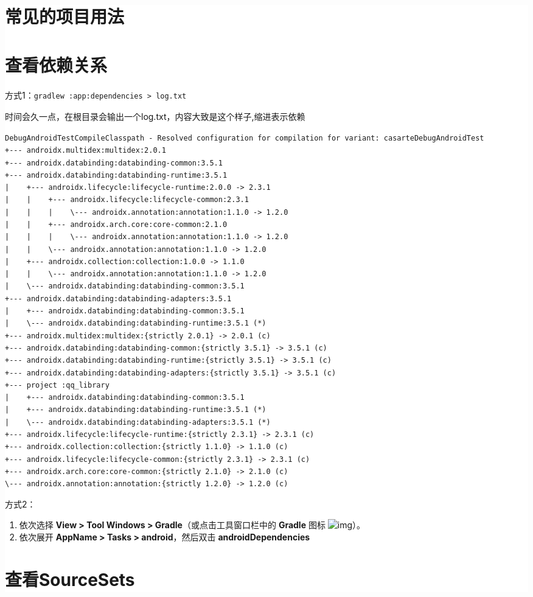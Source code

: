 # 常见的项目用法

# 查看依赖关系

方式1：`gradlew :app:dependencies > log.txt`

时间会久一点，在根目录会输出一个log.txt，内容大致是这个样子,缩进表示依赖

```shell
DebugAndroidTestCompileClasspath - Resolved configuration for compilation for variant: casarteDebugAndroidTest
+--- androidx.multidex:multidex:2.0.1
+--- androidx.databinding:databinding-common:3.5.1
+--- androidx.databinding:databinding-runtime:3.5.1
|    +--- androidx.lifecycle:lifecycle-runtime:2.0.0 -> 2.3.1
|    |    +--- androidx.lifecycle:lifecycle-common:2.3.1
|    |    |    \--- androidx.annotation:annotation:1.1.0 -> 1.2.0
|    |    +--- androidx.arch.core:core-common:2.1.0
|    |    |    \--- androidx.annotation:annotation:1.1.0 -> 1.2.0
|    |    \--- androidx.annotation:annotation:1.1.0 -> 1.2.0
|    +--- androidx.collection:collection:1.0.0 -> 1.1.0
|    |    \--- androidx.annotation:annotation:1.1.0 -> 1.2.0
|    \--- androidx.databinding:databinding-common:3.5.1
+--- androidx.databinding:databinding-adapters:3.5.1
|    +--- androidx.databinding:databinding-common:3.5.1
|    \--- androidx.databinding:databinding-runtime:3.5.1 (*)
+--- androidx.multidex:multidex:{strictly 2.0.1} -> 2.0.1 (c)
+--- androidx.databinding:databinding-common:{strictly 3.5.1} -> 3.5.1 (c)
+--- androidx.databinding:databinding-runtime:{strictly 3.5.1} -> 3.5.1 (c)
+--- androidx.databinding:databinding-adapters:{strictly 3.5.1} -> 3.5.1 (c)
+--- project :qq_library
|    +--- androidx.databinding:databinding-common:3.5.1
|    +--- androidx.databinding:databinding-runtime:3.5.1 (*)
|    \--- androidx.databinding:databinding-adapters:3.5.1 (*)
+--- androidx.lifecycle:lifecycle-runtime:{strictly 2.3.1} -> 2.3.1 (c)
+--- androidx.collection:collection:{strictly 1.1.0} -> 1.1.0 (c)
+--- androidx.lifecycle:lifecycle-common:{strictly 2.3.1} -> 2.3.1 (c)
+--- androidx.arch.core:core-common:{strictly 2.1.0} -> 2.1.0 (c)
\--- androidx.annotation:annotation:{strictly 1.2.0} -> 1.2.0 (c)
```

方式2：

1. 依次选择 **View > Tool Windows > Gradle**（或点击工具窗口栏中的 **Gradle** 图标 ![img](https://developer.android.google.cn/static/studio/images/buttons/window-gradle.png)）。
2. 依次展开 **AppName > Tasks > android**，然后双击 **androidDependencies**



# 查看SourceSets
